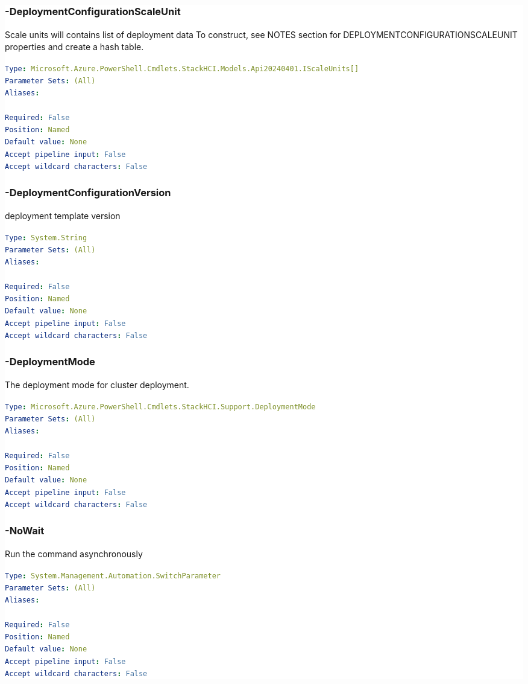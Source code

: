 ### -DeploymentConfigurationScaleUnit
Scale units will contains list of deployment data
To construct, see NOTES section for DEPLOYMENTCONFIGURATIONSCALEUNIT properties and create a hash table.

```yaml
Type: Microsoft.Azure.PowerShell.Cmdlets.StackHCI.Models.Api20240401.IScaleUnits[]
Parameter Sets: (All)
Aliases:

Required: False
Position: Named
Default value: None
Accept pipeline input: False
Accept wildcard characters: False
```

### -DeploymentConfigurationVersion
deployment template version

```yaml
Type: System.String
Parameter Sets: (All)
Aliases:

Required: False
Position: Named
Default value: None
Accept pipeline input: False
Accept wildcard characters: False
```

### -DeploymentMode
The deployment mode for cluster deployment.

```yaml
Type: Microsoft.Azure.PowerShell.Cmdlets.StackHCI.Support.DeploymentMode
Parameter Sets: (All)
Aliases:

Required: False
Position: Named
Default value: None
Accept pipeline input: False
Accept wildcard characters: False
```

### -NoWait
Run the command asynchronously

```yaml
Type: System.Management.Automation.SwitchParameter
Parameter Sets: (All)
Aliases:

Required: False
Position: Named
Default value: None
Accept pipeline input: False
Accept wildcard characters: False
```
